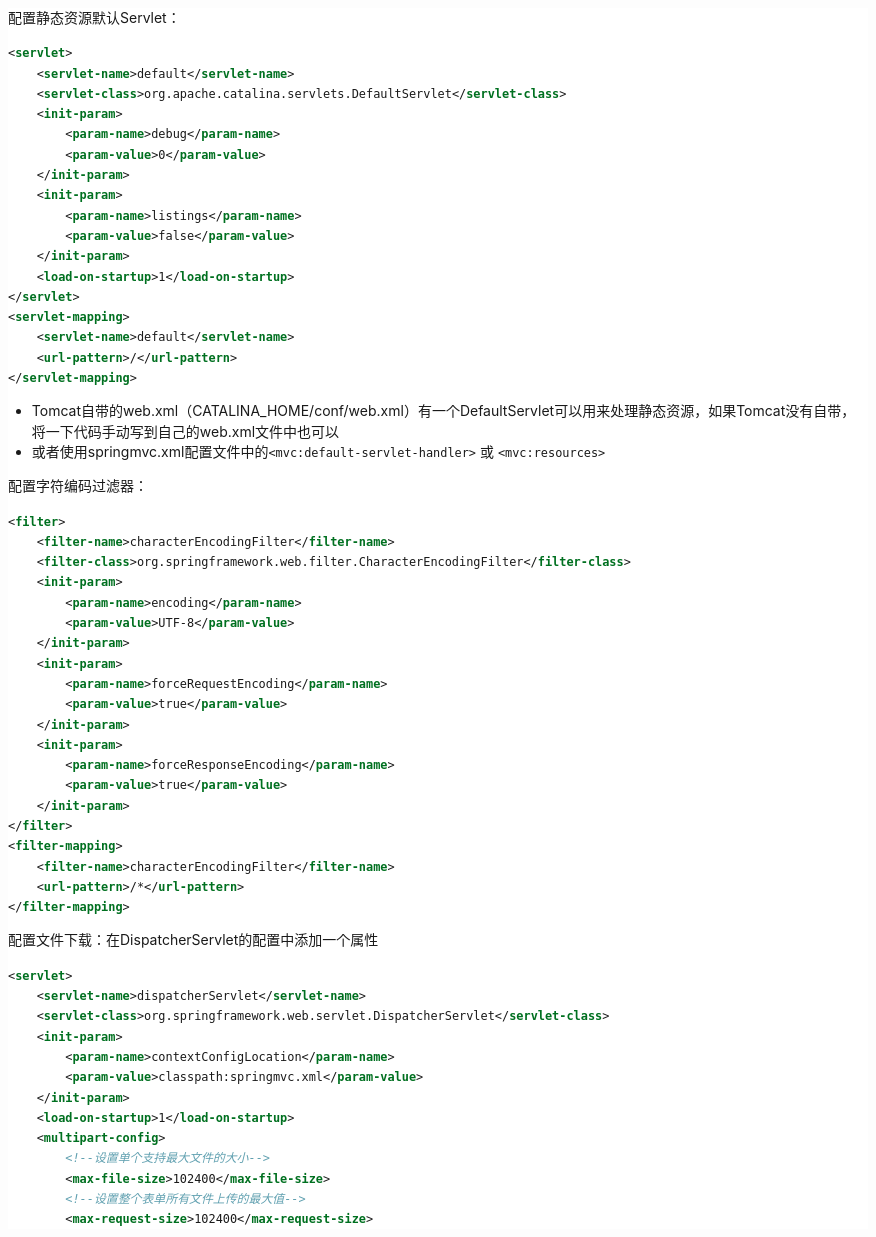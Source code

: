 配置静态资源默认Servlet：

```xml
<servlet>
    <servlet-name>default</servlet-name>
    <servlet-class>org.apache.catalina.servlets.DefaultServlet</servlet-class>
    <init-param>
        <param-name>debug</param-name>
        <param-value>0</param-value>
    </init-param>
    <init-param>
        <param-name>listings</param-name>
        <param-value>false</param-value>
    </init-param>
    <load-on-startup>1</load-on-startup>
</servlet>
<servlet-mapping>
    <servlet-name>default</servlet-name>
    <url-pattern>/</url-pattern>
</servlet-mapping>
```

+ Tomcat自带的web.xml（CATALINA_HOME/conf/web.xml）有一个DefaultServlet可以用来处理静态资源，如果Tomcat没有自带，将一下代码手动写到自己的web.xml文件中也可以
+ 或者使用springmvc.xml配置文件中的`<mvc:default-servlet-handler>` 或 `<mvc:resources>`

配置字符编码过滤器：

```xml
<filter>
    <filter-name>characterEncodingFilter</filter-name>
    <filter-class>org.springframework.web.filter.CharacterEncodingFilter</filter-class>
    <init-param>
        <param-name>encoding</param-name>
        <param-value>UTF-8</param-value>
    </init-param>
    <init-param>
        <param-name>forceRequestEncoding</param-name>
        <param-value>true</param-value>
    </init-param>
    <init-param>
        <param-name>forceResponseEncoding</param-name>
        <param-value>true</param-value>
    </init-param>
</filter>
<filter-mapping>
    <filter-name>characterEncodingFilter</filter-name>
    <url-pattern>/*</url-pattern>
</filter-mapping>
```

配置文件下载：在DispatcherServlet的配置中添加一个属性

```xml
<servlet>
    <servlet-name>dispatcherServlet</servlet-name>
    <servlet-class>org.springframework.web.servlet.DispatcherServlet</servlet-class>
    <init-param>
        <param-name>contextConfigLocation</param-name>
        <param-value>classpath:springmvc.xml</param-value>
    </init-param>
    <load-on-startup>1</load-on-startup>
    <multipart-config>
        <!--设置单个支持最大文件的大小-->
        <max-file-size>102400</max-file-size>
        <!--设置整个表单所有文件上传的最大值-->
        <max-request-size>102400</max-request-size>
```